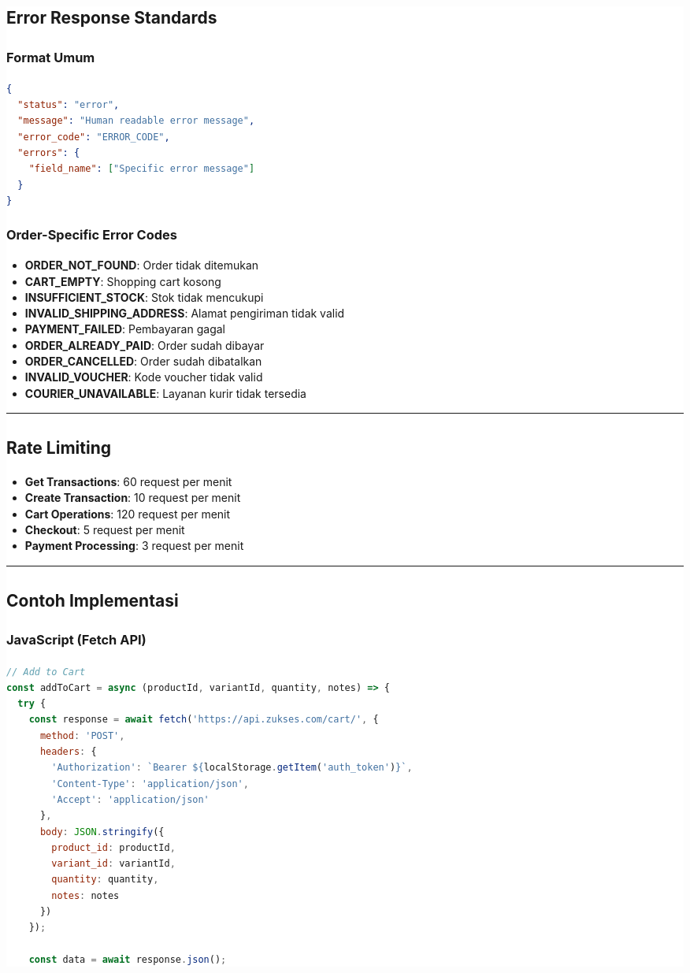 
## Error Response Standards

### Format Umum
```json
{
  "status": "error",
  "message": "Human readable error message",
  "error_code": "ERROR_CODE",
  "errors": {
    "field_name": ["Specific error message"]
  }
}
```

### Order-Specific Error Codes
- **ORDER_NOT_FOUND**: Order tidak ditemukan
- **CART_EMPTY**: Shopping cart kosong
- **INSUFFICIENT_STOCK**: Stok tidak mencukupi
- **INVALID_SHIPPING_ADDRESS**: Alamat pengiriman tidak valid
- **PAYMENT_FAILED**: Pembayaran gagal
- **ORDER_ALREADY_PAID**: Order sudah dibayar
- **ORDER_CANCELLED**: Order sudah dibatalkan
- **INVALID_VOUCHER**: Kode voucher tidak valid
- **COURIER_UNAVAILABLE**: Layanan kurir tidak tersedia

---

## Rate Limiting

- **Get Transactions**: 60 request per menit
- **Create Transaction**: 10 request per menit
- **Cart Operations**: 120 request per menit
- **Checkout**: 5 request per menit
- **Payment Processing**: 3 request per menit

---

## Contoh Implementasi

### JavaScript (Fetch API)
```javascript
// Add to Cart
const addToCart = async (productId, variantId, quantity, notes) => {
  try {
    const response = await fetch('https://api.zukses.com/cart/', {
      method: 'POST',
      headers: {
        'Authorization': `Bearer ${localStorage.getItem('auth_token')}`,
        'Content-Type': 'application/json',
        'Accept': 'application/json'
      },
      body: JSON.stringify({
        product_id: productId,
        variant_id: variantId,
        quantity: quantity,
        notes: notes
      })
    });

    const data = await response.json();

```